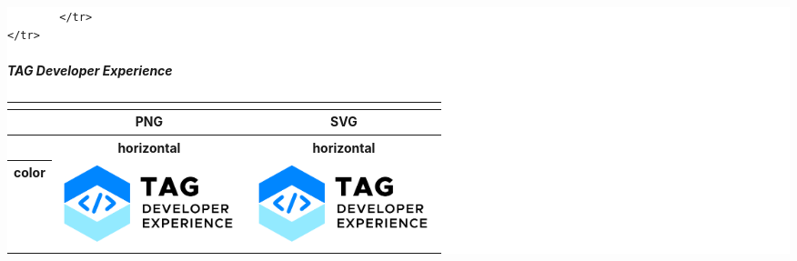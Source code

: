             </tr>
    </tr>
</table>

##### TAG Developer Experience

<table>
    <tr>
    	<th colspan="3"></th>
    </tr>
    <tr>
        <th></th>
        <th colspan="1">PNG</th>
        <th colspan="1">SVG</th>
    </tr>
    <tr>
        <th></th>
        <th>horizontal</th>
        <th>horizontal</th>
    </tr>
    <tr>
        <th>color</th>
        <td><img src="/other/toc_tags_and_subprojects/tag-developer-experience/CNCF_TAG_logos_TAG-DeveloperExperience-color .png" width="200"></td>
        <td><img src="/other/toc_tags_and_subprojects/tag-developer-experience/CNCF_TAG_logos_TAG-DeveloperExperience-color .svg" width="200"></td>
